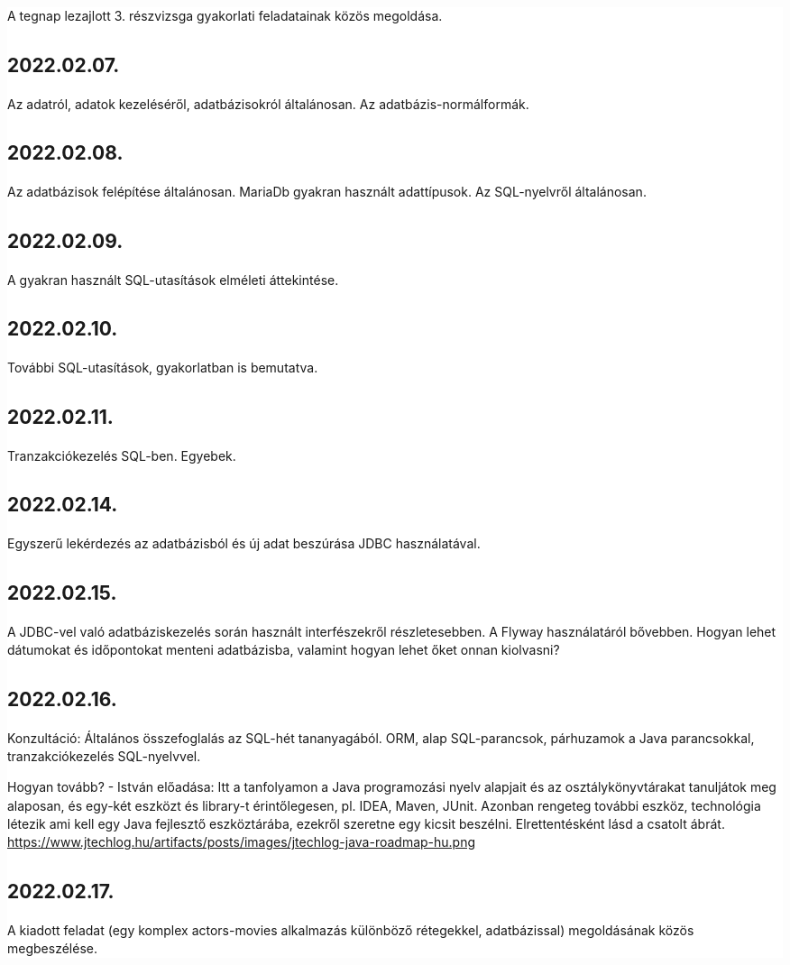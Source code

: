 A tegnap lezajlott 3. részvizsga gyakorlati feladatainak közös megoldása.

## 2022.02.07.

Az adatról, adatok kezeléséről, adatbázisokról általánosan. Az adatbázis-normálformák.

## 2022.02.08.

Az adatbázisok felépítése általánosan. MariaDb gyakran használt adattípusok. Az SQL-nyelvről általánosan.

## 2022.02.09.

A gyakran használt SQL-utasítások elméleti áttekintése.

## 2022.02.10.

További SQL-utasítások, gyakorlatban is bemutatva.

## 2022.02.11.

Tranzakciókezelés SQL-ben. Egyebek.

## 2022.02.14.

Egyszerű lekérdezés az adatbázisból és új adat beszúrása JDBC használatával.

## 2022.02.15.

A JDBC-vel való adatbáziskezelés során használt interfészekről részletesebben. A Flyway használatáról bővebben. Hogyan lehet dátumokat és időpontokat menteni adatbázisba, valamint hogyan lehet őket onnan kiolvasni?

## 2022.02.16.

Konzultáció: Általános összefoglalás az SQL-hét tananyagából. ORM, alap SQL-parancsok, párhuzamok a Java parancsokkal, tranzakciókezelés SQL-nyelvvel.

Hogyan tovább? - István előadása: Itt a tanfolyamon a Java programozási
  nyelv alapjait és az osztálykönyvtárakat tanuljátok meg alaposan, és egy-két eszközt és library-t
  érintőlegesen, pl. IDEA, Maven, JUnit. Azonban rengeteg további eszköz, technológia létezik ami
  kell egy Java fejlesztő eszköztárába, ezekről szeretne egy kicsit beszélni.
  Elrettentésként lásd a csatolt ábrát.
  https://www.jtechlog.hu/artifacts/posts/images/jtechlog-java-roadmap-hu.png

## 2022.02.17.

A kiadott feladat (egy komplex actors-movies alkalmazás különböző rétegekkel, adatbázissal) megoldásának közös megbeszélése.
